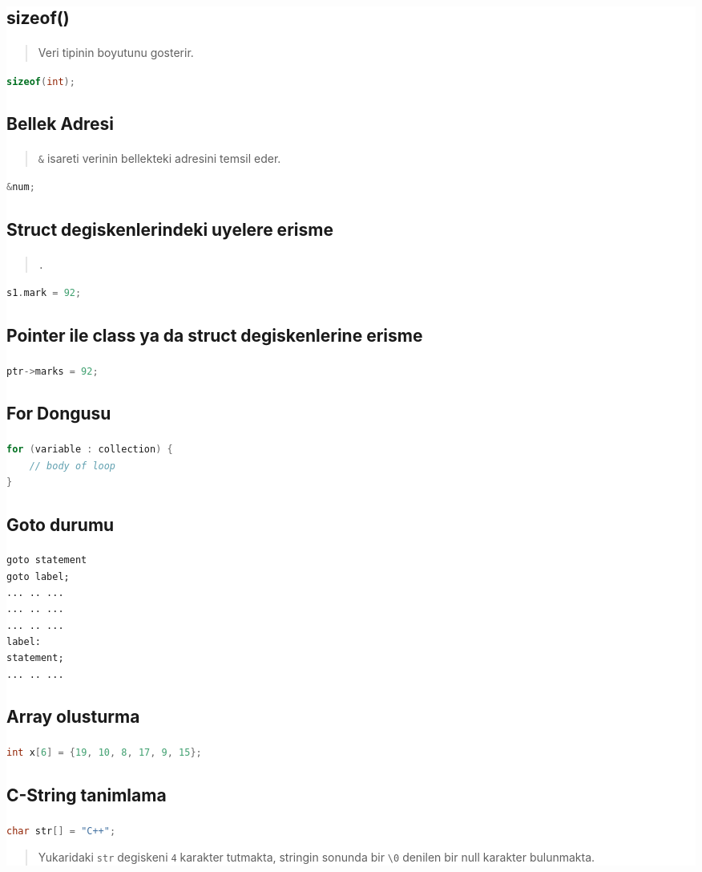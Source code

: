 ## sizeof()
> Veri tipinin boyutunu gosterir.
```cpp
sizeof(int);
```

## Bellek Adresi
> `&` isareti verinin bellekteki adresini temsil eder.
```cpp
&num;
```

## Struct degiskenlerindeki uyelere erisme
> `.`
```cpp
s1.mark = 92;
```

## Pointer ile class ya da struct degiskenlerine erisme
```cpp
ptr->marks = 92;
```

## For Dongusu
```cpp
for (variable : collection) {
    // body of loop
}
```

## Goto durumu
```
goto statement
goto label;
... .. ...
... .. ...
... .. ...
label: 
statement;
... .. ...
```

## Array olusturma
```cpp
int x[6] = {19, 10, 8, 17, 9, 15};
```

## C-String tanimlama
```cpp
char str[] = "C++";
```
> Yukaridaki `str` degiskeni `4` karakter tutmakta, stringin sonunda bir `\0` denilen bir null karakter bulunmakta.
